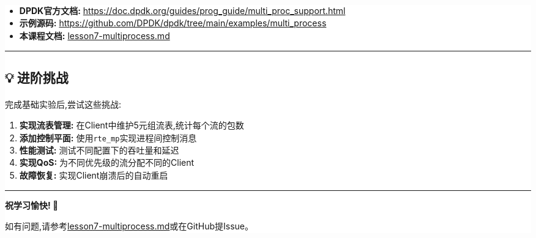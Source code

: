 - **DPDK官方文档:** https://doc.dpdk.org/guides/prog_guide/multi_proc_support.html
- **示例源码:** https://github.com/DPDK/dpdk/tree/main/examples/multi_process
- **本课程文档:** [lesson7-multiprocess.md](../lesson7-multiprocess.md)

---

## 💡 进阶挑战

完成基础实验后,尝试这些挑战:

1. **实现流表管理:** 在Client中维护5元组流表,统计每个流的包数
2. **添加控制平面:** 使用`rte_mp`实现进程间控制消息
3. **性能测试:** 测试不同配置下的吞吐量和延迟
4. **实现QoS:** 为不同优先级的流分配不同的Client
5. **故障恢复:** 实现Client崩溃后的自动重启

---

**祝学习愉快! 🚀**

如有问题,请参考[lesson7-multiprocess.md](../lesson7-multiprocess.md)或在GitHub提Issue。

